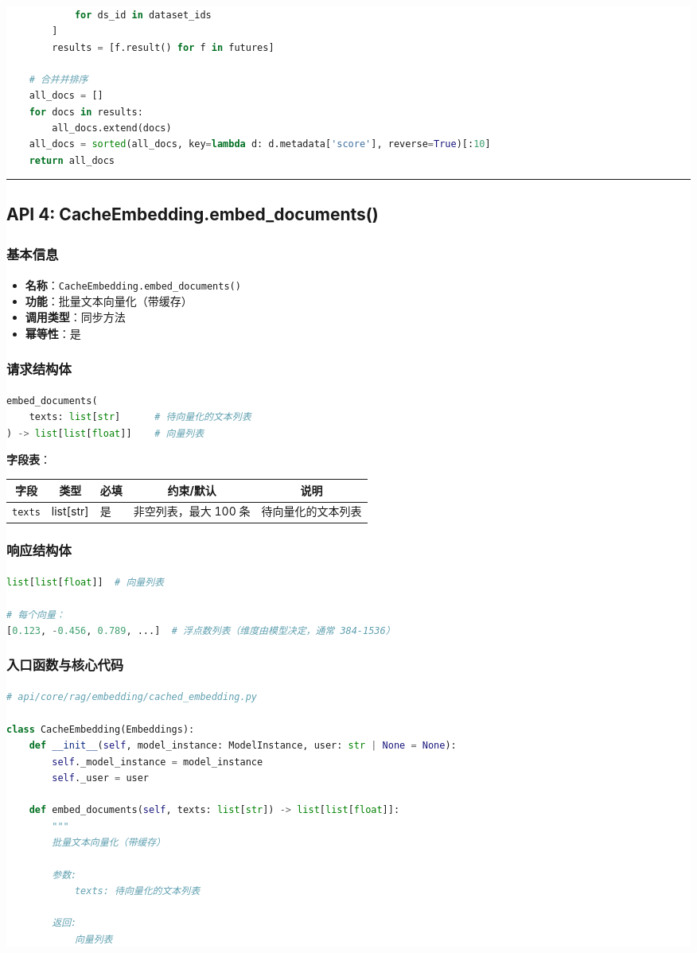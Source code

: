 ```python
            for ds_id in dataset_ids
        ]
        results = [f.result() for f in futures]
    
    # 合并并排序
    all_docs = []
    for docs in results:
        all_docs.extend(docs)
    all_docs = sorted(all_docs, key=lambda d: d.metadata['score'], reverse=True)[:10]
    return all_docs
```

---

## API 4: CacheEmbedding.embed_documents()

### 基本信息

- **名称**：`CacheEmbedding.embed_documents()`
- **功能**：批量文本向量化（带缓存）
- **调用类型**：同步方法
- **幂等性**：是

### 请求结构体

```python
embed_documents(
    texts: list[str]      # 待向量化的文本列表
) -> list[list[float]]    # 向量列表
```

**字段表**：

| 字段 | 类型 | 必填 | 约束/默认 | 说明 |
|------|------|------|-----------|------|
| `texts` | list[str] | 是 | 非空列表，最大 100 条 | 待向量化的文本列表 |

### 响应结构体

```python
list[list[float]]  # 向量列表

# 每个向量：
[0.123, -0.456, 0.789, ...]  # 浮点数列表（维度由模型决定，通常 384-1536）
```

### 入口函数与核心代码

```python
# api/core/rag/embedding/cached_embedding.py

class CacheEmbedding(Embeddings):
    def __init__(self, model_instance: ModelInstance, user: str | None = None):
        self._model_instance = model_instance
        self._user = user
    
    def embed_documents(self, texts: list[str]) -> list[list[float]]:
        """
        批量文本向量化（带缓存）
        
        参数:
            texts: 待向量化的文本列表
        
        返回:
            向量列表
```